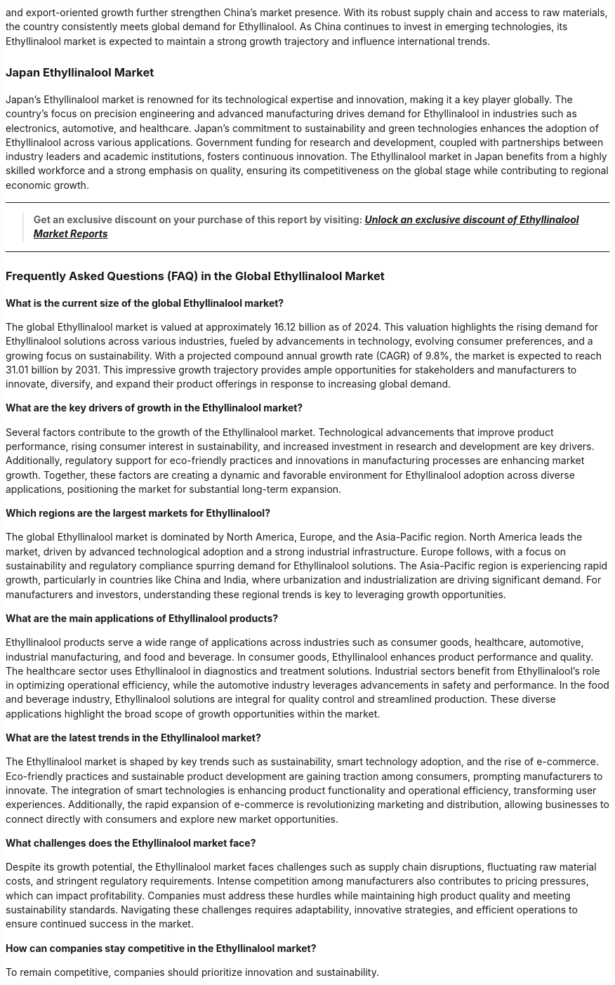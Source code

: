 and export-oriented growth further strengthen China&rsquo;s market presence. With its robust supply chain and access to raw materials, the country consistently meets global demand for Ethyllinalool. As China continues to invest in emerging technologies, its Ethyllinalool market is expected to maintain a strong growth trajectory and influence international trends.</p><h3>Japan Ethyllinalool Market</h3><p>Japan&rsquo;s Ethyllinalool market is renowned for its technological expertise and innovation, making it a key player globally. The country&rsquo;s focus on precision engineering and advanced manufacturing drives demand for Ethyllinalool in industries such as electronics, automotive, and healthcare. Japan&rsquo;s commitment to sustainability and green technologies enhances the adoption of Ethyllinalool across various applications. Government funding for research and development, coupled with partnerships between industry leaders and academic institutions, fosters continuous innovation. The Ethyllinalool market in Japan benefits from a highly skilled workforce and a strong emphasis on quality, ensuring its competitiveness on the global stage while contributing to regional economic growth.</p><hr /><blockquote><p><strong>Get an exclusive discount on your purchase of this report by visiting: <em><a href="://marketresearchpulse.com/ask-for-discount/130874?utm_source=Github&amp;utm_medium=020">Unlock an exclusive discount of Ethyllinalool Market Reports</a></em>&nbsp;</strong></p></blockquote><hr /><h3>Frequently Asked Questions (FAQ) in the Global Ethyllinalool Market</h3><p><strong>What is the current size of the global Ethyllinalool market?</strong></p><p>The global Ethyllinalool market is valued at approximately 16.12 billion as of 2024. This valuation highlights the rising demand for Ethyllinalool solutions across various industries, fueled by advancements in technology, evolving consumer preferences, and a growing focus on sustainability. With a projected compound annual growth rate (CAGR) of 9.8%, the market is expected to reach 31.01 billion by 2031. This impressive growth trajectory provides ample opportunities for stakeholders and manufacturers to innovate, diversify, and expand their product offerings in response to increasing global demand.</p><p><strong>What are the key drivers of growth in the Ethyllinalool market?</strong></p><p>Several factors contribute to the growth of the Ethyllinalool market. Technological advancements that improve product performance, rising consumer interest in sustainability, and increased investment in research and development are key drivers. Additionally, regulatory support for eco-friendly practices and innovations in manufacturing processes are enhancing market growth. Together, these factors are creating a dynamic and favorable environment for Ethyllinalool adoption across diverse applications, positioning the market for substantial long-term expansion.</p><p><strong>Which regions are the largest markets for Ethyllinalool?</strong></p><p>The global Ethyllinalool market is dominated by North America, Europe, and the Asia-Pacific region. North America leads the market, driven by advanced technological adoption and a strong industrial infrastructure. Europe follows, with a focus on sustainability and regulatory compliance spurring demand for Ethyllinalool solutions. The Asia-Pacific region is experiencing rapid growth, particularly in countries like China and India, where urbanization and industrialization are driving significant demand. For manufacturers and investors, understanding these regional trends is key to leveraging growth opportunities.</p><p><strong>What are the main applications of Ethyllinalool products?</strong></p><p>Ethyllinalool products serve a wide range of applications across industries such as consumer goods, healthcare, automotive, industrial manufacturing, and food and beverage. In consumer goods, Ethyllinalool enhances product performance and quality. The healthcare sector uses Ethyllinalool in diagnostics and treatment solutions. Industrial sectors benefit from Ethyllinalool&rsquo;s role in optimizing operational efficiency, while the automotive industry leverages advancements in safety and performance. In the food and beverage industry, Ethyllinalool solutions are integral for quality control and streamlined production. These diverse applications highlight the broad scope of growth opportunities within the market.</p><p><strong>What are the latest trends in the Ethyllinalool market?</strong></p><p>The Ethyllinalool market is shaped by key trends such as sustainability, smart technology adoption, and the rise of e-commerce. Eco-friendly practices and sustainable product development are gaining traction among consumers, prompting manufacturers to innovate. The integration of smart technologies is enhancing product functionality and operational efficiency, transforming user experiences. Additionally, the rapid expansion of e-commerce is revolutionizing marketing and distribution, allowing businesses to connect directly with consumers and explore new market opportunities.</p><p><strong>What challenges does the Ethyllinalool market face?</strong></p><p>Despite its growth potential, the Ethyllinalool market faces challenges such as supply chain disruptions, fluctuating raw material costs, and stringent regulatory requirements. Intense competition among manufacturers also contributes to pricing pressures, which can impact profitability. Companies must address these hurdles while maintaining high product quality and meeting sustainability standards. Navigating these challenges requires adaptability, innovative strategies, and efficient operations to ensure continued success in the market.</p><p><strong>How can companies stay competitive in the Ethyllinalool market?</strong></p><p>To remain competitive, companies should prioritize innovation and sustainability.